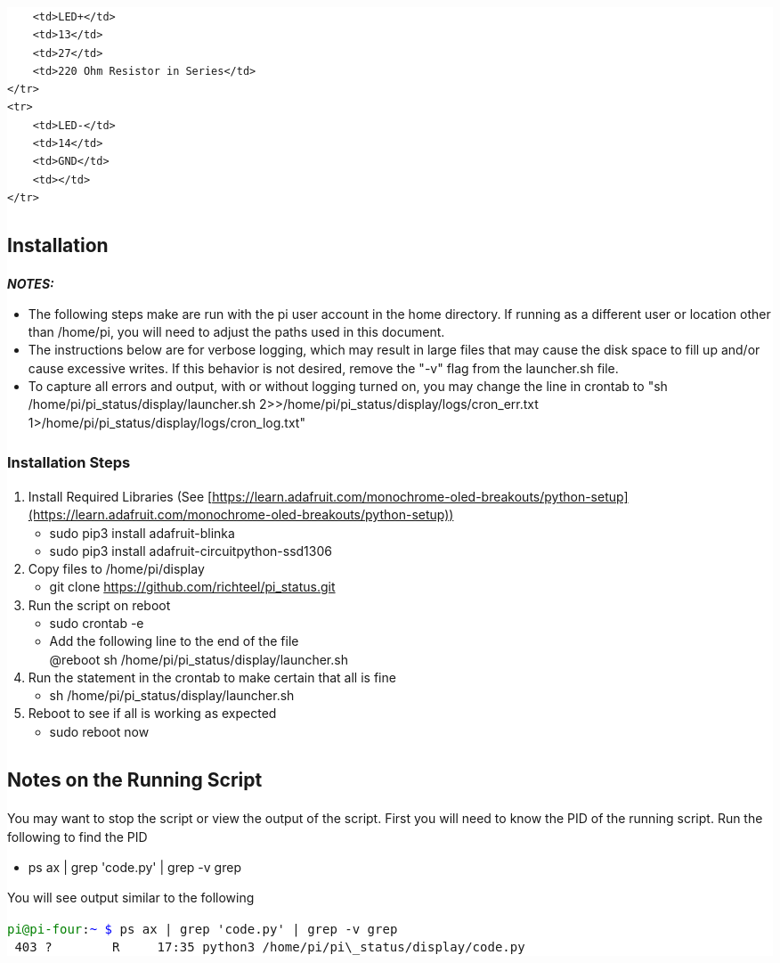 		<td>LED+</td>
		<td>13</td>
		<td>27</td>
		<td>220 Ohm Resistor in Series</td>
	</tr>
	<tr>
		<td>LED-</td>
		<td>14</td>
		<td>GND</td>
		<td></td>
	</tr>
</table>

## Installation ##
***NOTES:***

- The following steps make are run with the pi user account in the home directory. If running as a different user or location other than /home/pi, you will need to adjust the paths used in this document.
- The instructions below are for verbose logging, which may result in large files that may cause the disk space to fill up and/or cause excessive writes. If this behavior is not desired, remove the "-v" flag from the launcher.sh file.
- To capture all errors and output, with or without logging turned on, you may change the line in crontab to "sh /home/pi/pi_status/display/launcher.sh 2>>/home/pi/pi_status/display/logs/cron_err.txt 1>/home/pi/pi_status/display/logs/cron_log.txt"

### Installation Steps ###

1. Install Required Libraries (See [https://learn.adafruit.com/monochrome-oled-breakouts/python-setup](https://learn.adafruit.com/monochrome-oled-breakouts/python-setup))
	- sudo pip3 install adafruit-blinka
	- sudo pip3 install adafruit-circuitpython-ssd1306
2. Copy files to /home/pi/display
	- git clone https://github.com/richteel/pi_status.git
3. Run the script on reboot
	- sudo crontab -e
	- Add the following line to the end of the file<br />@reboot sh /home/pi/pi\_status/display/launcher.sh
5. Run the statement in the crontab to make certain that all is fine
	- sh /home/pi/pi\_status/display/launcher.sh
6. Reboot to see if all is working as expected
	- sudo reboot now

## Notes on the Running Script ##
You may want to stop the script or view the output of the script. First you will need to know the PID of the running script. Run the following to find the PID

- ps ax | grep 'code.py' | grep -v grep

You will see output similar to the following

<pre><span style="color: green;">pi@pi-four</span>:<span style="color: blue;">~ $</span> ps ax | grep 'code.py' | grep -v grep
 403 ?        R     17:35 python3 /home/pi/pi\_status/display/code.py</pre>
